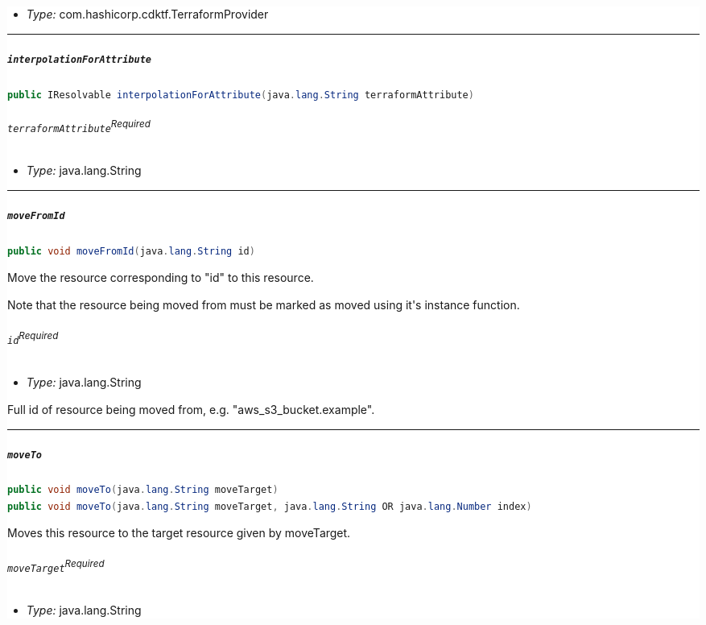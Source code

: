 - *Type:* com.hashicorp.cdktf.TerraformProvider

---

##### `interpolationForAttribute` <a name="interpolationForAttribute" id="@cdktf/provider-pagerduty.userNotificationRule.UserNotificationRule.interpolationForAttribute"></a>

```java
public IResolvable interpolationForAttribute(java.lang.String terraformAttribute)
```

###### `terraformAttribute`<sup>Required</sup> <a name="terraformAttribute" id="@cdktf/provider-pagerduty.userNotificationRule.UserNotificationRule.interpolationForAttribute.parameter.terraformAttribute"></a>

- *Type:* java.lang.String

---

##### `moveFromId` <a name="moveFromId" id="@cdktf/provider-pagerduty.userNotificationRule.UserNotificationRule.moveFromId"></a>

```java
public void moveFromId(java.lang.String id)
```

Move the resource corresponding to "id" to this resource.

Note that the resource being moved from must be marked as moved using it's instance function.

###### `id`<sup>Required</sup> <a name="id" id="@cdktf/provider-pagerduty.userNotificationRule.UserNotificationRule.moveFromId.parameter.id"></a>

- *Type:* java.lang.String

Full id of resource being moved from, e.g. "aws_s3_bucket.example".

---

##### `moveTo` <a name="moveTo" id="@cdktf/provider-pagerduty.userNotificationRule.UserNotificationRule.moveTo"></a>

```java
public void moveTo(java.lang.String moveTarget)
public void moveTo(java.lang.String moveTarget, java.lang.String OR java.lang.Number index)
```

Moves this resource to the target resource given by moveTarget.

###### `moveTarget`<sup>Required</sup> <a name="moveTarget" id="@cdktf/provider-pagerduty.userNotificationRule.UserNotificationRule.moveTo.parameter.moveTarget"></a>

- *Type:* java.lang.String
